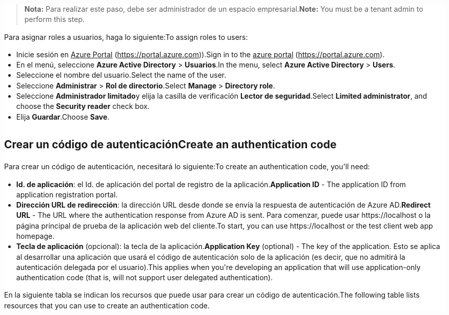 ><span data-ttu-id="e6f5e-191">**Nota:** Para realizar este paso, debe ser administrador de un espacio empresarial.</span><span class="sxs-lookup"><span data-stu-id="e6f5e-191">**Note:** You must be a tenant admin to perform this step.</span></span>

<span data-ttu-id="e6f5e-192">Para asignar roles a usuarios, haga lo siguiente:</span><span class="sxs-lookup"><span data-stu-id="e6f5e-192">To assign roles to users:</span></span>

- <span data-ttu-id="e6f5e-193">Inicie sesión en [Azure Portal](https://portal.azure.com) (https://portal.azure.com)).</span><span class="sxs-lookup"><span data-stu-id="e6f5e-193">Sign in to the [azure portal](https://portal.azure.com) (https://portal.azure.com).</span></span>
- <span data-ttu-id="e6f5e-194">En el menú, seleccione **Azure Active Directory** > **Usuarios**.</span><span class="sxs-lookup"><span data-stu-id="e6f5e-194">In the menu, select **Azure Active Directory** > **Users**.</span></span>
- <span data-ttu-id="e6f5e-195">Seleccione el nombre del usuario.</span><span class="sxs-lookup"><span data-stu-id="e6f5e-195">Select the name of the user.</span></span>
- <span data-ttu-id="e6f5e-196">Seleccione **Administrar** > **Rol de directorio**.</span><span class="sxs-lookup"><span data-stu-id="e6f5e-196">Select **Manage** > **Directory role**.</span></span>
- <span data-ttu-id="e6f5e-197">Seleccione **Administrador limitado**y elija la casilla de verificación **Lector de seguridad**.</span><span class="sxs-lookup"><span data-stu-id="e6f5e-197">Select **Limited administrator**, and choose the **Security reader** check box.</span></span>
- <span data-ttu-id="e6f5e-198">Elija **Guardar**.</span><span class="sxs-lookup"><span data-stu-id="e6f5e-198">Choose **Save**.</span></span>

## <a name="create-an-authentication-code"></a><span data-ttu-id="e6f5e-199">Crear un código de autenticación</span><span class="sxs-lookup"><span data-stu-id="e6f5e-199">Create an authentication code</span></span>

<span data-ttu-id="e6f5e-200">Para crear un código de autenticación, necesitará lo siguiente:</span><span class="sxs-lookup"><span data-stu-id="e6f5e-200">To create an authentication code, you'll need:</span></span>

- <span data-ttu-id="e6f5e-201">**Id. de aplicación**: el Id. de aplicación del portal de registro de la aplicación.</span><span class="sxs-lookup"><span data-stu-id="e6f5e-201">**Application ID** - The application ID from application registration portal.</span></span>
- <span data-ttu-id="e6f5e-202">**Dirección URL de redirección**: la dirección URL desde donde se envía la respuesta de autenticación de Azure AD.</span><span class="sxs-lookup"><span data-stu-id="e6f5e-202">**Redirect URL** - The URL where the authentication response from Azure AD is sent.</span></span> <span data-ttu-id="e6f5e-203">Para comenzar, puede usar https://localhost o la página principal de prueba de la aplicación web del cliente.</span><span class="sxs-lookup"><span data-stu-id="e6f5e-203">To start, you can use https://localhost or the test client web app homepage.</span></span>
- <span data-ttu-id="e6f5e-204">**Tecla de aplicación** (opcional): la tecla de la aplicación.</span><span class="sxs-lookup"><span data-stu-id="e6f5e-204">**Application Key** (optional) - The key of the application.</span></span> <span data-ttu-id="e6f5e-205">Esto se aplica al desarrollar una aplicación que usará el código de autenticación solo de la aplicación (es decir, que no admitirá la autenticación delegada por el usuario).</span><span class="sxs-lookup"><span data-stu-id="e6f5e-205">This applies when you're developing an application that will use application-only authentication code (that is, will not support user delegated authentication).</span></span>

<span data-ttu-id="e6f5e-206">En la siguiente tabla se indican los recursos que puede usar para crear un código de autenticación.</span><span class="sxs-lookup"><span data-stu-id="e6f5e-206">The following table lists resources that you can use to create an authentication code.</span></span>
